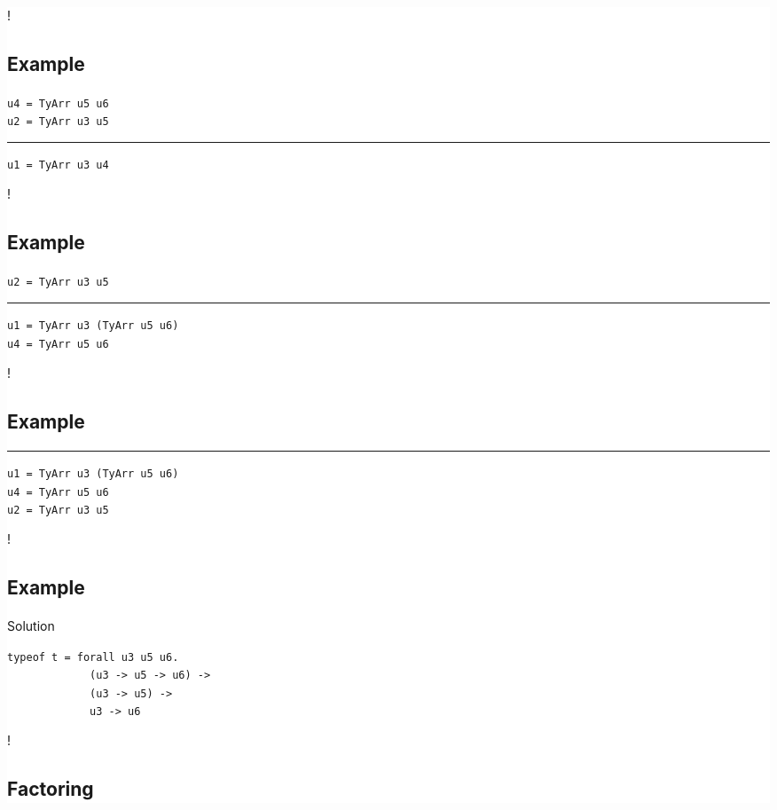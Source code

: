 
!

## Example

```
u4 = TyArr u5 u6
u2 = TyArr u3 u5
```

---

```
u1 = TyArr u3 u4
```

!

## Example

```
u2 = TyArr u3 u5
```

---

```
u1 = TyArr u3 (TyArr u5 u6)
u4 = TyArr u5 u6
```

!

## Example

---

```
u1 = TyArr u3 (TyArr u5 u6)
u4 = TyArr u5 u6
u2 = TyArr u3 u5
```

!

## Example

Solution

    typeof t = forall u3 u5 u6. 
                 (u3 -> u5 -> u6) -> 
                 (u3 -> u5) -> 
                 u3 -> u6

!

## Factoring
